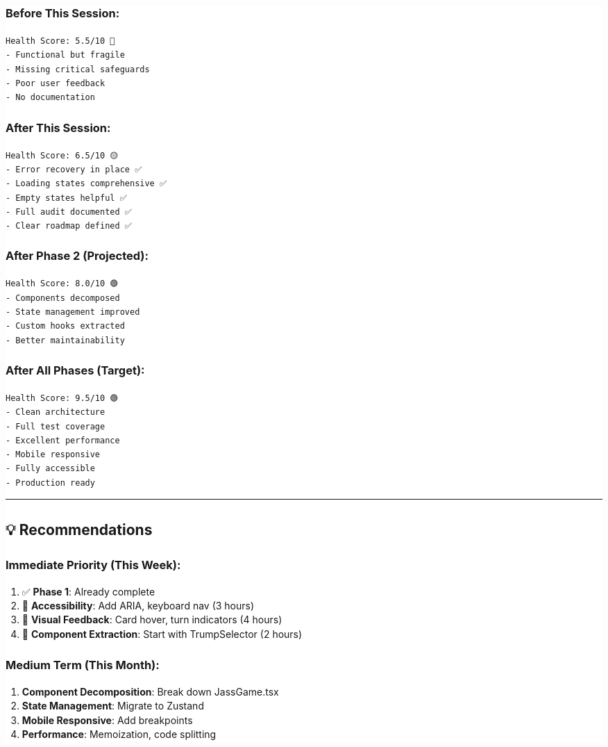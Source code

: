 ### Before This Session:
```
Health Score: 5.5/10 🔴
- Functional but fragile
- Missing critical safeguards
- Poor user feedback
- No documentation
```

### After This Session:
```
Health Score: 6.5/10 🟡
- Error recovery in place ✅
- Loading states comprehensive ✅
- Empty states helpful ✅
- Full audit documented ✅
- Clear roadmap defined ✅
```

### After Phase 2 (Projected):
```
Health Score: 8.0/10 🟢
- Components decomposed
- State management improved
- Custom hooks extracted
- Better maintainability
```

### After All Phases (Target):
```
Health Score: 9.5/10 🟢
- Clean architecture
- Full test coverage
- Excellent performance
- Mobile responsive
- Fully accessible
- Production ready
```

---

## 💡 Recommendations

### Immediate Priority (This Week):
1. ✅ **Phase 1**: Already complete
2. 🎯 **Accessibility**: Add ARIA, keyboard nav (3 hours)
3. 🎯 **Visual Feedback**: Card hover, turn indicators (4 hours)
4. 🎯 **Component Extraction**: Start with TrumpSelector (2 hours)

### Medium Term (This Month):
1. **Component Decomposition**: Break down JassGame.tsx
2. **State Management**: Migrate to Zustand
3. **Mobile Responsive**: Add breakpoints
4. **Performance**: Memoization, code splitting
